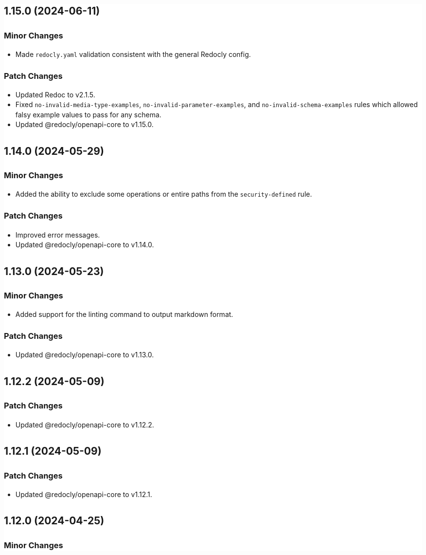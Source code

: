 ## 1.15.0 (2024-06-11)

### Minor Changes

- Made `redocly.yaml` validation consistent with the general Redocly config.

### Patch Changes

- Updated Redoc to v2.1.5.
- Fixed `no-invalid-media-type-examples`, `no-invalid-parameter-examples`, and `no-invalid-schema-examples` rules which allowed falsy example values to pass for any schema.
- Updated @redocly/openapi-core to v1.15.0.

## 1.14.0 (2024-05-29)

### Minor Changes

- Added the ability to exclude some operations or entire paths from the `security-defined` rule.

### Patch Changes

- Improved error messages.
- Updated @redocly/openapi-core to v1.14.0.

## 1.13.0 (2024-05-23)

### Minor Changes

- Added support for the linting command to output markdown format.

### Patch Changes

- Updated @redocly/openapi-core to v1.13.0.

## 1.12.2 (2024-05-09)

### Patch Changes

- Updated @redocly/openapi-core to v1.12.2.

## 1.12.1 (2024-05-09)

### Patch Changes

- Updated @redocly/openapi-core to v1.12.1.

## 1.12.0 (2024-04-25)

### Minor Changes

